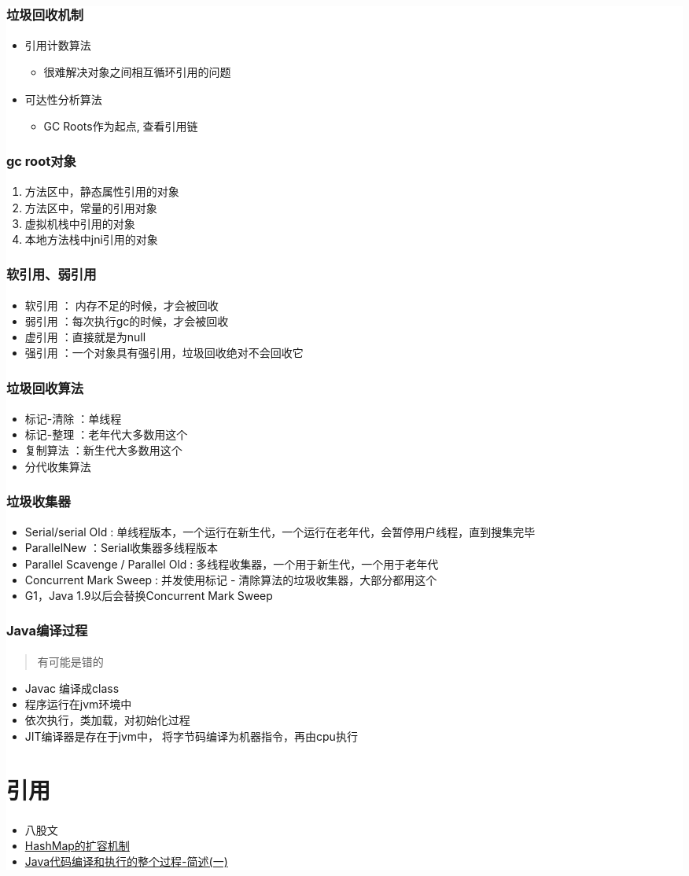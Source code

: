 ### 垃圾回收机制
* 引用计数算法
	* 很难解决对象之间相互循环引用的问题

* 可达性分析算法
	* GC Roots作为起点, 查看引用链

### gc root对象 
1. 方法区中，静态属性引用的对象
2. 方法区中，常量的引用对象
3. 虚拟机栈中引用的对象
4. 本地方法栈中jni引用的对象

### 软引用、弱引用
* 软引用 ： 内存不足的时候，才会被回收
* 弱引用 ：每次执行gc的时候，才会被回收
* 虚引用 ：直接就是为null
* 强引用 ：一个对象具有强引用，垃圾回收绝对不会回收它

### 垃圾回收算法
* 标记-清除 ：单线程
* 标记-整理 ：老年代大多数用这个
* 复制算法 ：新生代大多数用这个
* 分代收集算法

### 垃圾收集器
* Serial/serial Old : 单线程版本，一个运行在新生代，一个运行在老年代，会暂停用户线程，直到搜集完毕
* ParallelNew ：Serial收集器多线程版本
* Parallel Scavenge / Parallel Old : 多线程收集器，一个用于新生代，一个用于老年代
* Concurrent Mark Sweep : 并发使用标记 - 清除算法的垃圾收集器，大部分都用这个
* G1，Java 1.9以后会替换Concurrent Mark Sweep

### Java编译过程
> 有可能是错的

* Javac 编译成class
* 程序运行在jvm环境中
* 依次执行，类加载，对初始化过程
* JIT编译器是存在于jvm中， 将字节码编译为机器指令，再由cpu执行



# 引用
* 八股文
* [HashMap的扩容机制](https://zhuanlan.zhihu.com/p/114363420) 
* [Java代码编译和执行的整个过程-简述(一)](https://zhuanlan.zhihu.com/p/32453148)